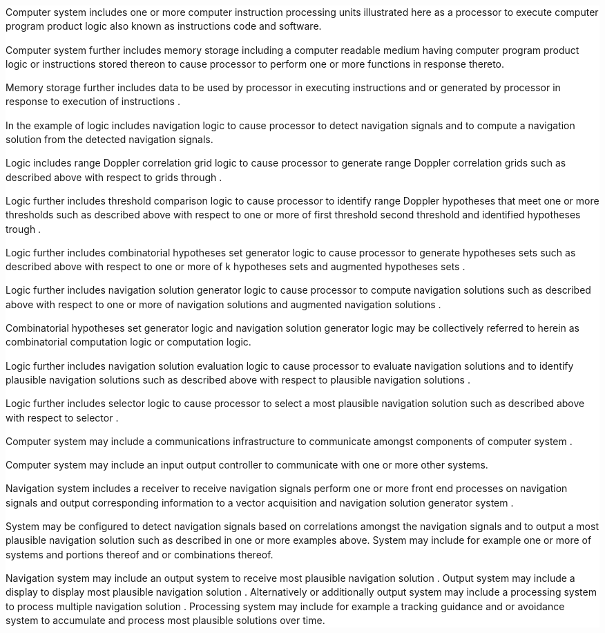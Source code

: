 Computer system includes one or more computer instruction processing units illustrated here as a processor to execute computer program product logic also known as instructions code and software.

Computer system further includes memory storage including a computer readable medium having computer program product logic or instructions stored thereon to cause processor to perform one or more functions in response thereto.

Memory storage further includes data to be used by processor in executing instructions and or generated by processor in response to execution of instructions .

In the example of logic includes navigation logic to cause processor to detect navigation signals and to compute a navigation solution from the detected navigation signals.

Logic includes range Doppler correlation grid logic to cause processor to generate range Doppler correlation grids such as described above with respect to grids through .

Logic further includes threshold comparison logic to cause processor to identify range Doppler hypotheses that meet one or more thresholds such as described above with respect to one or more of first threshold second threshold and identified hypotheses trough .

Logic further includes combinatorial hypotheses set generator logic to cause processor to generate hypotheses sets such as described above with respect to one or more of k hypotheses sets and augmented hypotheses sets .

Logic further includes navigation solution generator logic to cause processor to compute navigation solutions such as described above with respect to one or more of navigation solutions and augmented navigation solutions .

Combinatorial hypotheses set generator logic and navigation solution generator logic may be collectively referred to herein as combinatorial computation logic or computation logic.

Logic further includes navigation solution evaluation logic to cause processor to evaluate navigation solutions and to identify plausible navigation solutions such as described above with respect to plausible navigation solutions .

Logic further includes selector logic to cause processor to select a most plausible navigation solution such as described above with respect to selector .

Computer system may include a communications infrastructure to communicate amongst components of computer system .

Computer system may include an input output controller to communicate with one or more other systems.

Navigation system includes a receiver to receive navigation signals perform one or more front end processes on navigation signals and output corresponding information to a vector acquisition and navigation solution generator system .

System may be configured to detect navigation signals based on correlations amongst the navigation signals and to output a most plausible navigation solution such as described in one or more examples above. System may include for example one or more of systems and portions thereof and or combinations thereof.

Navigation system may include an output system to receive most plausible navigation solution . Output system may include a display to display most plausible navigation solution . Alternatively or additionally output system may include a processing system to process multiple navigation solution . Processing system may include for example a tracking guidance and or avoidance system to accumulate and process most plausible solutions over time.
